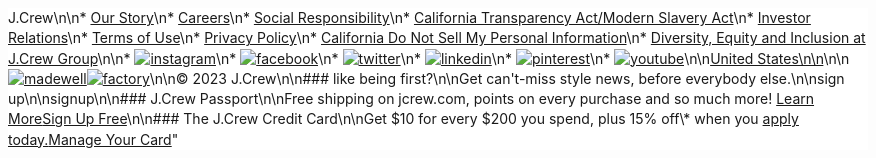 J.Crew\n\n*   [Our Story](/s/aboutus)\n*   [Careers](https://jobs.jcrew.com)\n*   [Social Responsibility](/s/corporate-responsibility)\n*   [California Transparency Act/Modern Slavery Act](/s/CSR-california-transparency-act)\n*   [Investor Relations](https://investors.jcrew.com)\n*   [Terms of Use](/help/terms-of-use)\n*   [Privacy Policy](/help/privacy-policy)\n*   [California Do Not Sell My Personal Information](https://jcrew.clarip.com/dsr/create?brand=jcrew&type=3)\n*   [Diversity, Equity and Inclusion at J.Crew Group](/s/diversity-equity-inclusion)\n\n*   [![instagram](/next-static/images/sidecar-modules/footer/instagram-2.svg)](http://instagram.com/jcrew)\n*   [![facebook](/next-static/images/sidecar-modules/footer/facebook-2.svg)](https://www.facebook.com/jcrew)\n*   [![twitter](/next-static/images/sidecar-modules/footer/twitter-2.svg)](https://twitter.com/jcrew)\n*   [![linkedin](/next-static/images/sidecar-modules/footer/linkedin.svg)](https://www.linkedin.com/company/j-crew)\n*   [![pinterest](/next-static/images/sidecar-modules/footer/pinterest-2.svg)](http://pinterest.com/jcrew/)\n*   [![youtube](/next-static/images/sidecar-modules/footer/youtube-2.svg)](http://www.youtube.com/user/jcrewinsider)\n\n[United States\n\n](/r/context-chooser)\n\n[![madewell](/next-static/images/sidecar-modules/footer/madewell.svg)](https://www.madewell.com)[![factory](/next-static/images/sidecar-modules/navigation/jcrew-factory-logo-black.svg)](https://factory.jcrew.com)\n\n© 2023 J.Crew\n\n### like being first?\n\nGet can't-miss style news, before everybody else.\n\nsign up\n\nsignup\n\n### J.Crew Passport\n\nFree shipping on jcrew.com, points on every purchase and so much more! [Learn More](/s/rewards)[Sign Up Free](/?register=true)\n\n### The J.Crew Credit Card\n\nGet $10 for every $200 you spend, plus 15% off\\* when you [apply today.](/s/credit-card)[Manage Your Card](https://d.comenity.net/jcrew/)"